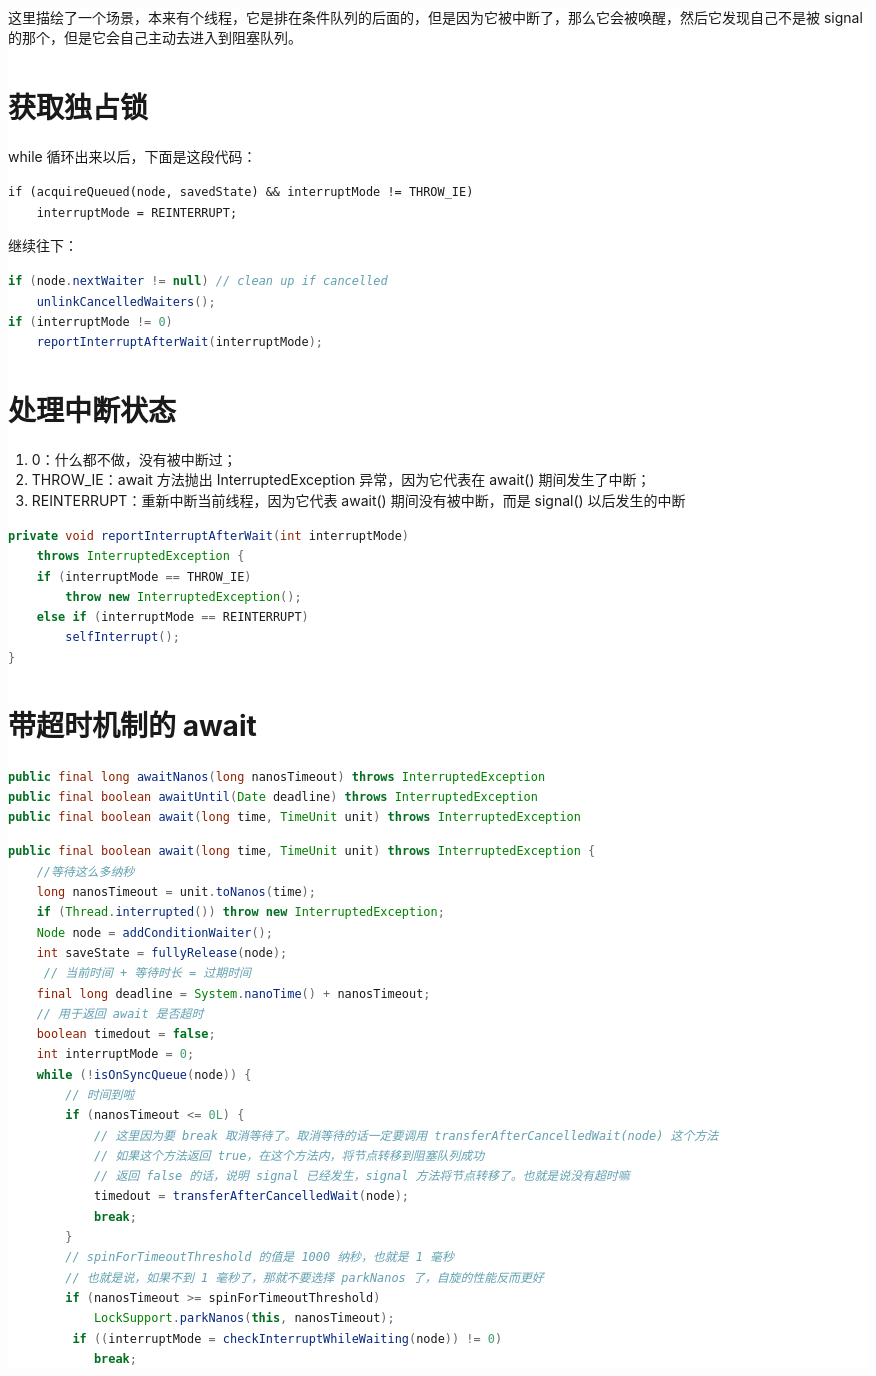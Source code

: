 这里描绘了一个场景，本来有个线程，它是排在条件队列的后面的，但是因为它被中断了，那么它会被唤醒，然后它发现自己不是被 signal 的那个，但是它会自己主动去进入到阻塞队列。
# 获取独占锁
while 循环出来以后，下面是这段代码：
```
if (acquireQueued(node, savedState) && interruptMode != THROW_IE)
    interruptMode = REINTERRUPT;
```

继续往下：
```java
if (node.nextWaiter != null) // clean up if cancelled
    unlinkCancelledWaiters();
if (interruptMode != 0)
    reportInterruptAfterWait(interruptMode);
```
# 处理中断状态
1. 0：什么都不做，没有被中断过；
2. THROW_IE：await 方法抛出 InterruptedException 异常，因为它代表在 await() 期间发生了中断；
3. REINTERRUPT：重新中断当前线程，因为它代表 await() 期间没有被中断，而是 signal() 以后发生的中断
```java
private void reportInterruptAfterWait(int interruptMode)
    throws InterruptedException {
    if (interruptMode == THROW_IE)
        throw new InterruptedException();
    else if (interruptMode == REINTERRUPT)
        selfInterrupt();
}
```
# 带超时机制的 await
```java
public final long awaitNanos(long nanosTimeout) throws InterruptedException
public final boolean awaitUntil(Date deadline) throws InterruptedException
public final boolean await(long time, TimeUnit unit) throws InterruptedException
```
```java
public final boolean await(long time, TimeUnit unit) throws InterruptedException {
    //等待这么多纳秒
    long nanosTimeout = unit.toNanos(time);
    if (Thread.interrupted()) throw new InterruptedException;
    Node node = addConditionWaiter();
    int saveState = fullyRelease(node);
     // 当前时间 + 等待时长 = 过期时间
    final long deadline = System.nanoTime() + nanosTimeout;
    // 用于返回 await 是否超时
    boolean timedout = false;
    int interruptMode = 0;
    while (!isOnSyncQueue(node)) {
        // 时间到啦
        if (nanosTimeout <= 0L) {
            // 这里因为要 break 取消等待了。取消等待的话一定要调用 transferAfterCancelledWait(node) 这个方法
            // 如果这个方法返回 true，在这个方法内，将节点转移到阻塞队列成功
            // 返回 false 的话，说明 signal 已经发生，signal 方法将节点转移了。也就是说没有超时嘛
            timedout = transferAfterCancelledWait(node);
            break;
        }
        // spinForTimeoutThreshold 的值是 1000 纳秒，也就是 1 毫秒
        // 也就是说，如果不到 1 毫秒了，那就不要选择 parkNanos 了，自旋的性能反而更好
        if (nanosTimeout >= spinForTimeoutThreshold)
            LockSupport.parkNanos(this, nanosTimeout);
         if ((interruptMode = checkInterruptWhileWaiting(node)) != 0)
            break;
```